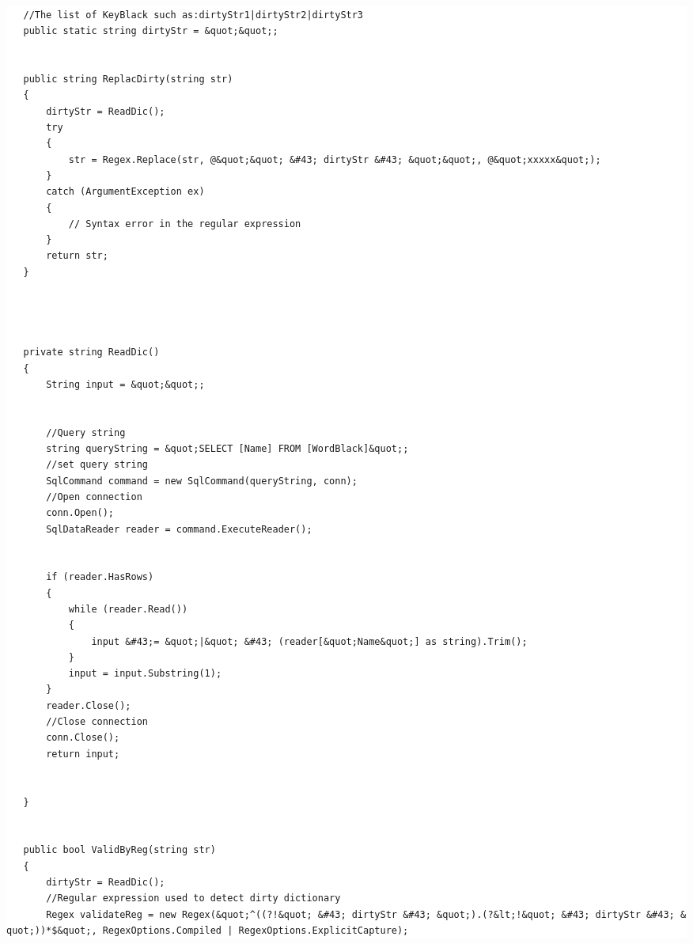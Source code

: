 
       //The list of KeyBlack such as:dirtyStr1|dirtyStr2|dirtyStr3
       public static string dirtyStr = &quot;&quot;; 


       public string ReplacDirty(string str)
       {
           dirtyStr = ReadDic();
           try
           {
               str = Regex.Replace(str, @&quot;&quot; &#43; dirtyStr &#43; &quot;&quot;, @&quot;xxxxx&quot;);
           }
           catch (ArgumentException ex)
           {
               // Syntax error in the regular expression
           }
           return str;
       }




       private string ReadDic()
       {
           String input = &quot;&quot;;


           //Query string
           string queryString = &quot;SELECT [Name] FROM [WordBlack]&quot;;
           //set query string
           SqlCommand command = new SqlCommand(queryString, conn);
           //Open connection
           conn.Open();
           SqlDataReader reader = command.ExecuteReader();


           if (reader.HasRows)
           {
               while (reader.Read())
               {
                   input &#43;= &quot;|&quot; &#43; (reader[&quot;Name&quot;] as string).Trim();
               }
               input = input.Substring(1);
           }
           reader.Close();
           //Close connection
           conn.Close();
           return input;


       }


       public bool ValidByReg(string str)
       {
           dirtyStr = ReadDic();
           //Regular expression used to detect dirty dictionary
           Regex validateReg = new Regex(&quot;^((?!&quot; &#43; dirtyStr &#43; &quot;).(?&lt;!&quot; &#43; dirtyStr &#43; &quot;))*$&quot;, RegexOptions.Compiled | RegexOptions.ExplicitCapture);
      